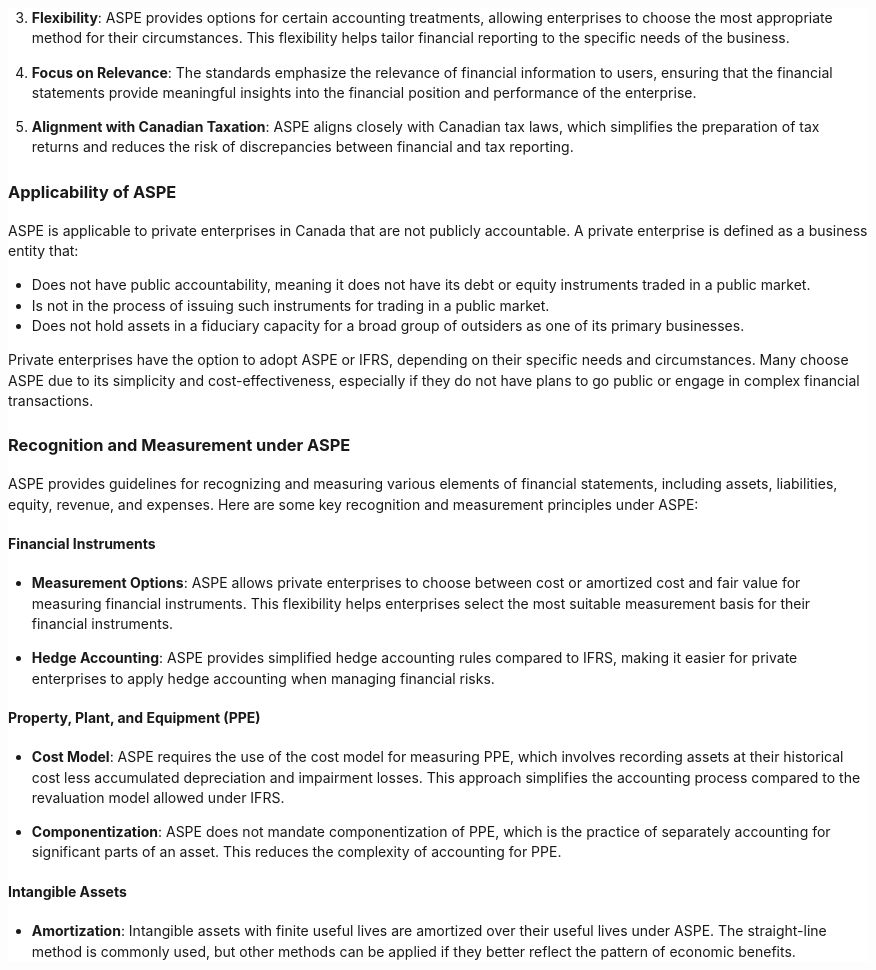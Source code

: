 3. **Flexibility**: ASPE provides options for certain accounting treatments, allowing enterprises to choose the most appropriate method for their circumstances. This flexibility helps tailor financial reporting to the specific needs of the business.

4. **Focus on Relevance**: The standards emphasize the relevance of financial information to users, ensuring that the financial statements provide meaningful insights into the financial position and performance of the enterprise.

5. **Alignment with Canadian Taxation**: ASPE aligns closely with Canadian tax laws, which simplifies the preparation of tax returns and reduces the risk of discrepancies between financial and tax reporting.

### Applicability of ASPE

ASPE is applicable to private enterprises in Canada that are not publicly accountable. A private enterprise is defined as a business entity that:

- Does not have public accountability, meaning it does not have its debt or equity instruments traded in a public market.
- Is not in the process of issuing such instruments for trading in a public market.
- Does not hold assets in a fiduciary capacity for a broad group of outsiders as one of its primary businesses.

Private enterprises have the option to adopt ASPE or IFRS, depending on their specific needs and circumstances. Many choose ASPE due to its simplicity and cost-effectiveness, especially if they do not have plans to go public or engage in complex financial transactions.

### Recognition and Measurement under ASPE

ASPE provides guidelines for recognizing and measuring various elements of financial statements, including assets, liabilities, equity, revenue, and expenses. Here are some key recognition and measurement principles under ASPE:

#### Financial Instruments

- **Measurement Options**: ASPE allows private enterprises to choose between cost or amortized cost and fair value for measuring financial instruments. This flexibility helps enterprises select the most suitable measurement basis for their financial instruments.

- **Hedge Accounting**: ASPE provides simplified hedge accounting rules compared to IFRS, making it easier for private enterprises to apply hedge accounting when managing financial risks.

#### Property, Plant, and Equipment (PPE)

- **Cost Model**: ASPE requires the use of the cost model for measuring PPE, which involves recording assets at their historical cost less accumulated depreciation and impairment losses. This approach simplifies the accounting process compared to the revaluation model allowed under IFRS.

- **Componentization**: ASPE does not mandate componentization of PPE, which is the practice of separately accounting for significant parts of an asset. This reduces the complexity of accounting for PPE.

#### Intangible Assets

- **Amortization**: Intangible assets with finite useful lives are amortized over their useful lives under ASPE. The straight-line method is commonly used, but other methods can be applied if they better reflect the pattern of economic benefits.
